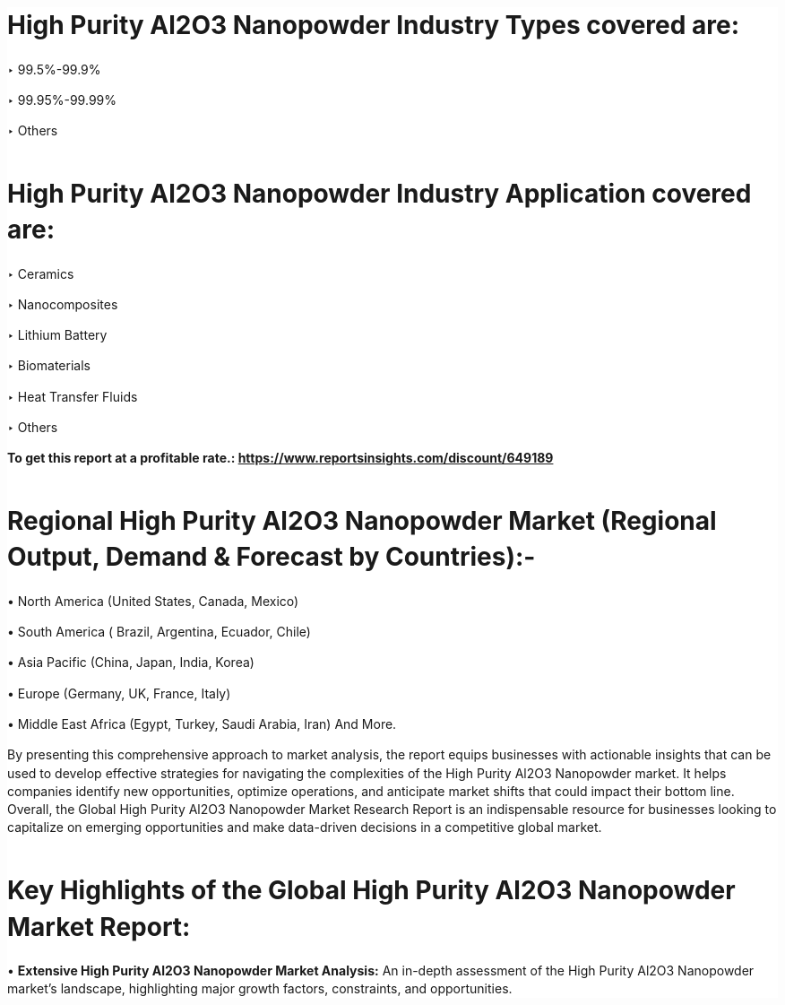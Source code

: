 # <strong>High Purity Al2O3 Nanopowder Industry Types covered are:</strong>

‣ 99.5%-99.9%

‣ 99.95%-99.99%

‣ Others

# <strong>High Purity Al2O3 Nanopowder Industry Application covered are:</strong>

‣ Ceramics

‣ Nanocomposites

‣ Lithium Battery

‣ Biomaterials

‣ Heat Transfer Fluids

‣ Others

<strong>To get this report at a profitable rate.: <a href=https://www.reportsinsights.com/discount/649189>https://www.reportsinsights.com/discount/649189</a></strong></font>

# <strong>Regional High Purity Al2O3 Nanopowder Market (Regional Output, Demand &amp; Forecast by Countries):-</strong>

• North America (United States, Canada, Mexico)

• South America ( Brazil, Argentina, Ecuador, Chile)

• Asia Pacific (China, Japan, India, Korea)

• Europe (Germany, UK, France, Italy)

• Middle East Africa (Egypt, Turkey, Saudi Arabia, Iran) And More.

By presenting this comprehensive approach to market analysis, the report equips businesses with actionable insights that can be used to develop effective strategies for navigating the complexities of the High Purity Al2O3 Nanopowder market. It helps companies identify new opportunities, optimize operations, and anticipate market shifts that could impact their bottom line. Overall, the Global High Purity Al2O3 Nanopowder Market Research Report is an indispensable resource for businesses looking to capitalize on emerging opportunities and make data-driven decisions in a competitive global market.

# <strong>Key Highlights of the Global High Purity Al2O3 Nanopowder Market Report:</strong>

• <strong>Extensive High Purity Al2O3 Nanopowder Market Analysis:</strong> An in-depth assessment of the High Purity Al2O3 Nanopowder market’s landscape, highlighting major growth factors, constraints, and opportunities.
